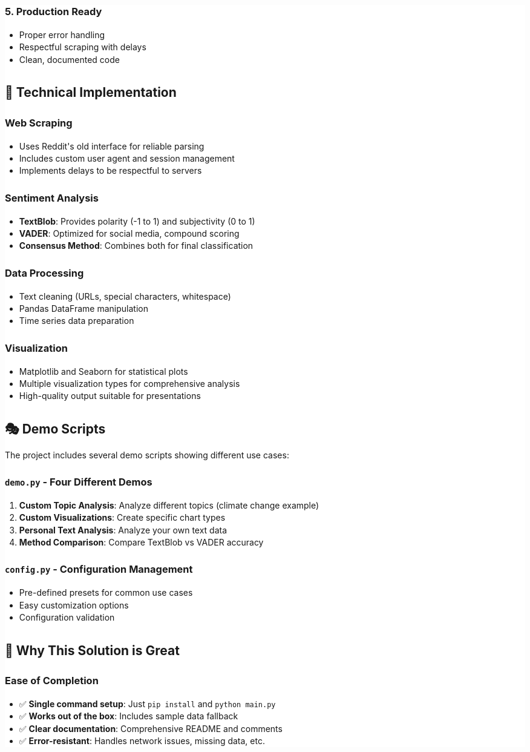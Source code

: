 ### 5. **Production Ready**
- Proper error handling
- Respectful scraping with delays
- Clean, documented code

## 🔧 Technical Implementation

### Web Scraping
- Uses Reddit's old interface for reliable parsing
- Includes custom user agent and session management
- Implements delays to be respectful to servers

### Sentiment Analysis
- **TextBlob**: Provides polarity (-1 to 1) and subjectivity (0 to 1)
- **VADER**: Optimized for social media, compound scoring
- **Consensus Method**: Combines both for final classification

### Data Processing
- Text cleaning (URLs, special characters, whitespace)
- Pandas DataFrame manipulation
- Time series data preparation

### Visualization
- Matplotlib and Seaborn for statistical plots
- Multiple visualization types for comprehensive analysis
- High-quality output suitable for presentations

## 🎭 Demo Scripts

The project includes several demo scripts showing different use cases:

### `demo.py` - Four Different Demos
1. **Custom Topic Analysis**: Analyze different topics (climate change example)
2. **Custom Visualizations**: Create specific chart types
3. **Personal Text Analysis**: Analyze your own text data
4. **Method Comparison**: Compare TextBlob vs VADER accuracy

### `config.py` - Configuration Management
- Pre-defined presets for common use cases
- Easy customization options
- Configuration validation

## 🌟 Why This Solution is Great

### **Ease of Completion**
- ✅ **Single command setup**: Just `pip install` and `python main.py`
- ✅ **Works out of the box**: Includes sample data fallback
- ✅ **Clear documentation**: Comprehensive README and comments
- ✅ **Error-resistant**: Handles network issues, missing data, etc.
